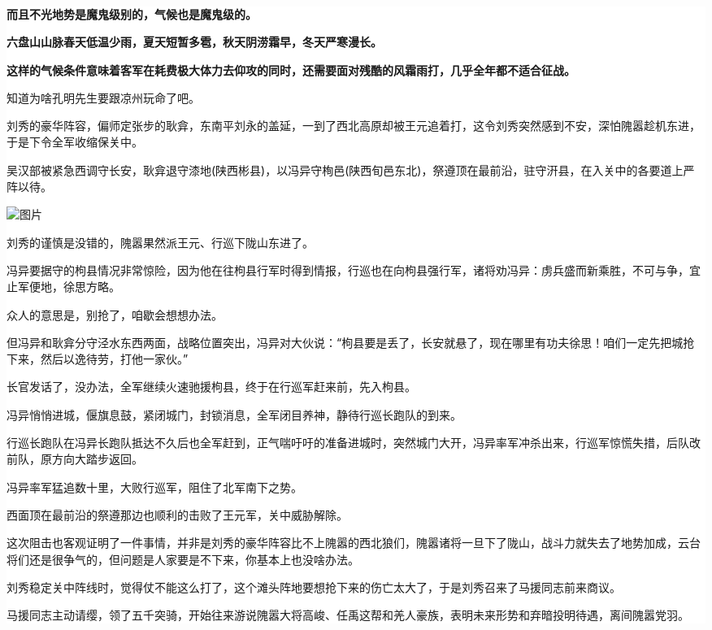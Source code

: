 
**而且不光地势是魔鬼级别的，气候也是魔鬼级的。**



**六盘山山脉春天低温少雨，夏天短暂多雹，秋天阴涝霜早，冬天严寒漫长。**



**这样的气候条件意味着客军在耗费极大体力去仰攻的同时，还需要面对残酷的风霜雨打，几乎全年都不适合征战。**



知道为啥孔明先生要跟凉州玩命了吧。



刘秀的豪华阵容，偏师定张步的耿弇，东南平刘永的盖延，一到了西北高原却被王元追着打，这令刘秀突然感到不安，深怕隗嚣趁机东进，于是下令全军收缩保关中。



吴汉部被紧急西调守长安，耿弇退守漆地(陕西彬县)，以冯异守栒邑(陕西旬邑东北)，祭遵顶在最前沿，驻守汧县，在入关中的各要道上严阵以待。



![图片](../img/第四十一战：得陇望蜀（全）陇山难，蜀山悲，天下定.assets/640-20220427175300758.jpeg)



刘秀的谨慎是没错的，隗嚣果然派王元、行巡下陇山东进了。



冯异要据守的枸县情况非常惊险，因为他在往枸县行军时得到情报，行巡也在向枸县强行军，诸将劝冯异：虏兵盛而新乘胜，不可与争，宜止军便地，徐思方略。



众人的意思是，别抢了，咱歇会想想办法。



但冯异和耿弇分守泾水东西两面，战略位置突出，冯异对大伙说：“枸县要是丢了，长安就悬了，现在哪里有功夫徐思！咱们一定先把城抢下来，然后以逸待劳，打他一家伙。”



长官发话了，没办法，全军继续火速驰援枸县，终于在行巡军赶来前，先入枸县。



冯异悄悄进城，偃旗息鼓，紧闭城门，封锁消息，全军闭目养神，静待行巡长跑队的到来。



行巡长跑队在冯异长跑队抵达不久后也全军赶到，正气喘吁吁的准备进城时，突然城门大开，冯异率军冲杀出来，行巡军惊慌失措，后队改前队，原方向大踏步返回。



冯异率军猛追数十里，大败行巡军，阻住了北军南下之势。



西面顶在最前沿的祭遵那边也顺利的击败了王元军，关中威胁解除。



这次阻击也客观证明了一件事情，并非是刘秀的豪华阵容比不上隗嚣的西北狼们，隗嚣诸将一旦下了陇山，战斗力就失去了地势加成，云台将们还是很争气的，但问题是人家要是不下来，你基本上也没啥办法。



刘秀稳定关中阵线时，觉得仗不能这么打了，这个滩头阵地要想抢下来的伤亡太大了，于是刘秀召来了马援同志前来商议。



马援同志主动请缨，领了五千突骑，开始往来游说隗嚣大将高峻、任禹这帮和羌人豪族，表明未来形势和弃暗投明待遇，离间隗嚣党羽。

